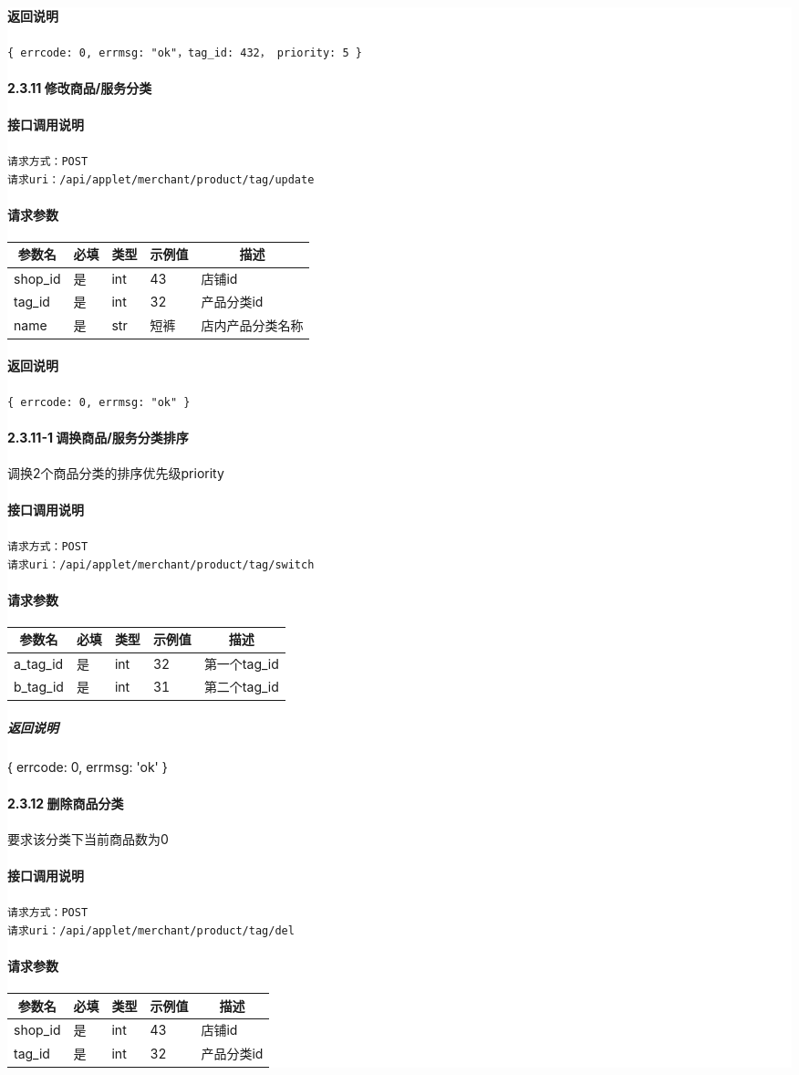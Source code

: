 #### 返回说明

	{ errcode: 0, errmsg: "ok"，tag_id: 432， priority: 5 }

#### 2.3.11 修改商品/服务分类

#### 接口调用说明

	请求方式：POST
	请求uri：/api/applet/merchant/product/tag/update
	
#### 请求参数
	
参数名   |   必填   |   类型   |  示例值    | 描述
-------- | -------- | -------- | ---------- | ---------
shop_id  | 是  | int  | 43  |  店铺id
tag_id  |  是  |  int  |  32  |  产品分类id
name   |  是  | str  | 短裤  |  店内产品分类名称

#### 返回说明

	{ errcode: 0, errmsg: "ok" }
	
#### 2.3.11-1 调换商品/服务分类排序

调换2个商品分类的排序优先级priority

#### 接口调用说明

	请求方式：POST
	请求uri：/api/applet/merchant/product/tag/switch

#### 请求参数

参数名   |   必填   |   类型   |  示例值    | 描述
-------- | -------- | -------- | ---------- | ---------
a_tag_id  |  是  |  int  |  32  |  第一个tag_id
b_tag_id  |  是  |  int  |  31  |  第二个tag_id

##### 返回说明

{ errcode: 0, errmsg: 'ok' }


#### 2.3.12 删除商品分类

要求该分类下当前商品数为0

#### 接口调用说明

	请求方式：POST
	请求uri：/api/applet/merchant/product/tag/del
	
#### 请求参数
	
参数名   |   必填   |   类型   |  示例值    | 描述
-------- | -------- | -------- | ---------- | ---------
shop_id  | 是  | int  | 43  |  店铺id
tag_id  |  是  |  int  |  32  |  产品分类id
